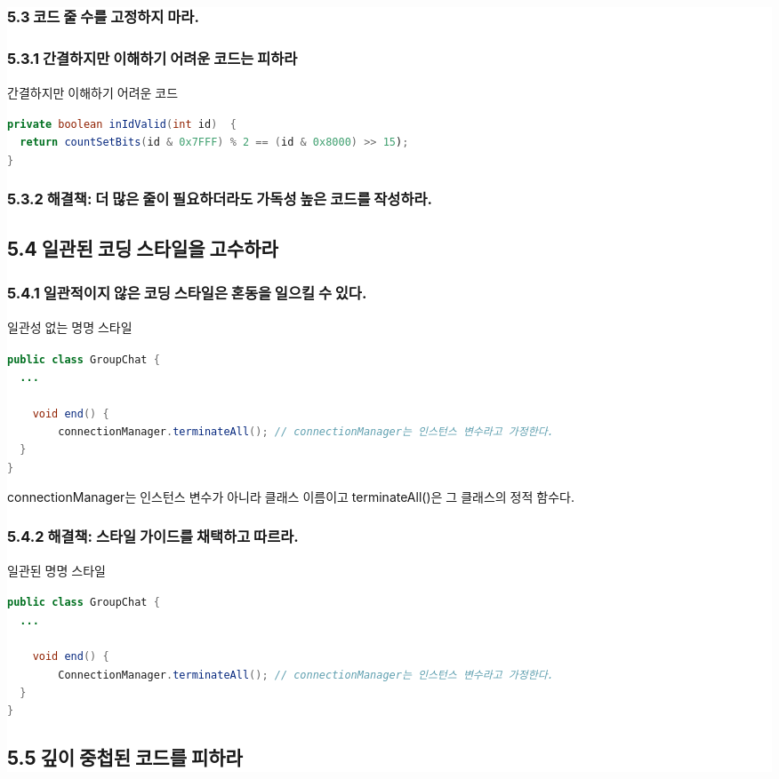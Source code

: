 

### 5.3 코드 줄 수를 고정하지 마라.

### 5.3.1 간결하지만 이해하기 어려운 코드는 피하라

간결하지만 이해하기 어려운 코드

```java
private boolean inIdValid(int id)  {
  return countSetBits(id & 0x7FFF) % 2 == (id & 0x8000) >> 15);
}
```



### 5.3.2 해결책: 더 많은 줄이 필요하더라도 가독성 높은 코드를 작성하라.



## 5.4 일관된 코딩 스타일을 고수하라

### 5.4.1 일관적이지 않은 코딩 스타일은 혼동을 일으킬 수 있다.

일관성 없는 명명 스타일

```java
public class GroupChat {
  ...
    
    void end() {
    	connectionManager.terminateAll(); // connectionManager는 인스턴스 변수라고 가정한다.
  }
}
```

connectionManager는 인스턴스 변수가 아니라 클래스 이름이고 terminateAll()은 그 클래스의 정적 함수다.



### 5.4.2 해결책: 스타일 가이드를 채택하고 따르라.

일관된 명명 스타일

```java
public class GroupChat {
  ...
    
    void end() {
    	ConnectionManager.terminateAll(); // connectionManager는 인스턴스 변수라고 가정한다.
  }
}
```



## 5.5 깊이 중첩된 코드를 피하라
